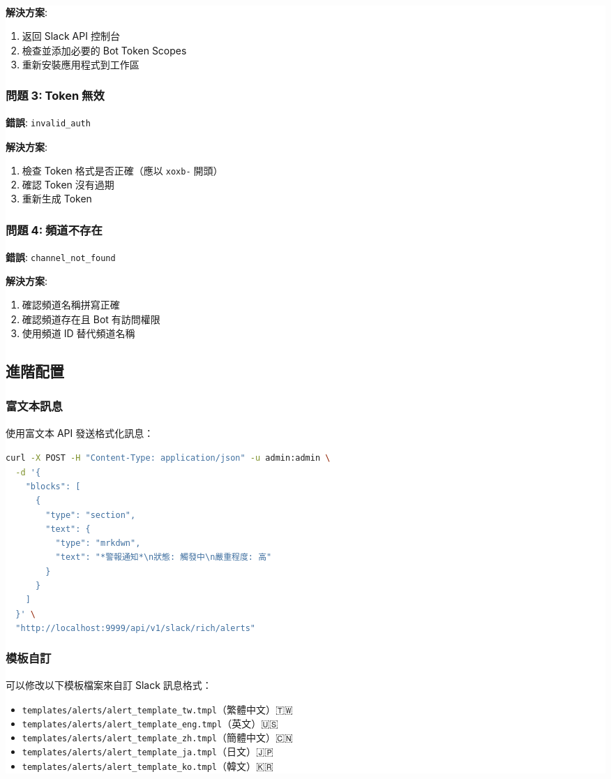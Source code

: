 **解決方案**:

1. 返回 Slack API 控制台
2. 檢查並添加必要的 Bot Token Scopes
3. 重新安裝應用程式到工作區

### 問題 3: Token 無效

**錯誤**: `invalid_auth`

**解決方案**:

1. 檢查 Token 格式是否正確（應以 `xoxb-` 開頭）
2. 確認 Token 沒有過期
3. 重新生成 Token

### 問題 4: 頻道不存在

**錯誤**: `channel_not_found`

**解決方案**:

1. 確認頻道名稱拼寫正確
2. 確認頻道存在且 Bot 有訪問權限
3. 使用頻道 ID 替代頻道名稱

## 進階配置

### 富文本訊息

使用富文本 API 發送格式化訊息：

```bash
curl -X POST -H "Content-Type: application/json" -u admin:admin \
  -d '{
    "blocks": [
      {
        "type": "section",
        "text": {
          "type": "mrkdwn",
          "text": "*警報通知*\n狀態: 觸發中\n嚴重程度: 高"
        }
      }
    ]
  }' \
  "http://localhost:9999/api/v1/slack/rich/alerts"
```

### 模板自訂

可以修改以下模板檔案來自訂 Slack 訊息格式：

- `templates/alerts/alert_template_tw.tmpl`（繁體中文）🇹🇼
- `templates/alerts/alert_template_eng.tmpl`（英文）🇺🇸
- `templates/alerts/alert_template_zh.tmpl`（簡體中文）🇨🇳
- `templates/alerts/alert_template_ja.tmpl`（日文）🇯🇵
- `templates/alerts/alert_template_ko.tmpl`（韓文）🇰🇷
